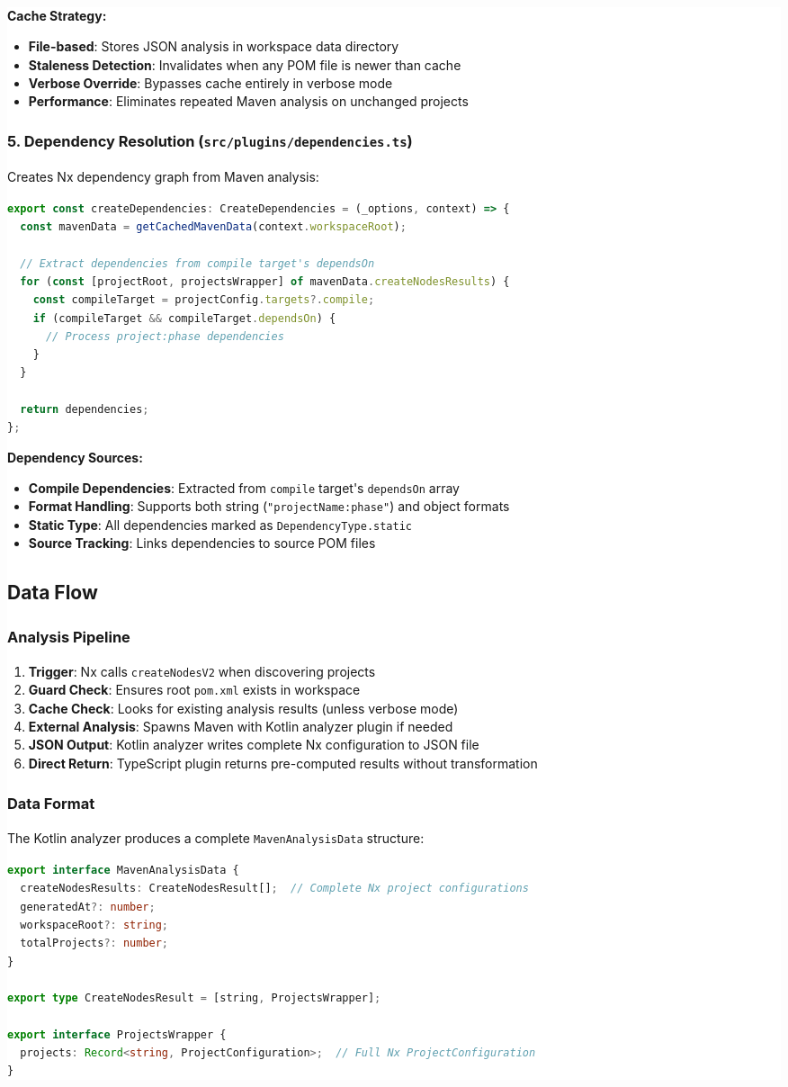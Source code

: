 **Cache Strategy:**
- **File-based**: Stores JSON analysis in workspace data directory
- **Staleness Detection**: Invalidates when any POM file is newer than cache
- **Verbose Override**: Bypasses cache entirely in verbose mode
- **Performance**: Eliminates repeated Maven analysis on unchanged projects

### 5. Dependency Resolution (`src/plugins/dependencies.ts`)

Creates Nx dependency graph from Maven analysis:

```typescript
export const createDependencies: CreateDependencies = (_options, context) => {
  const mavenData = getCachedMavenData(context.workspaceRoot);
  
  // Extract dependencies from compile target's dependsOn
  for (const [projectRoot, projectsWrapper] of mavenData.createNodesResults) {
    const compileTarget = projectConfig.targets?.compile;
    if (compileTarget && compileTarget.dependsOn) {
      // Process project:phase dependencies
    }
  }
  
  return dependencies;
};
```

**Dependency Sources:**
- **Compile Dependencies**: Extracted from `compile` target's `dependsOn` array
- **Format Handling**: Supports both string (`"projectName:phase"`) and object formats
- **Static Type**: All dependencies marked as `DependencyType.static`
- **Source Tracking**: Links dependencies to source POM files

## Data Flow

### Analysis Pipeline

1. **Trigger**: Nx calls `createNodesV2` when discovering projects
2. **Guard Check**: Ensures root `pom.xml` exists in workspace
3. **Cache Check**: Looks for existing analysis results (unless verbose mode)
4. **External Analysis**: Spawns Maven with Kotlin analyzer plugin if needed
5. **JSON Output**: Kotlin analyzer writes complete Nx configuration to JSON file
6. **Direct Return**: TypeScript plugin returns pre-computed results without transformation

### Data Format

The Kotlin analyzer produces a complete `MavenAnalysisData` structure:

```typescript
export interface MavenAnalysisData {
  createNodesResults: CreateNodesResult[];  // Complete Nx project configurations
  generatedAt?: number;
  workspaceRoot?: string;
  totalProjects?: number;
}

export type CreateNodesResult = [string, ProjectsWrapper];

export interface ProjectsWrapper {
  projects: Record<string, ProjectConfiguration>;  // Full Nx ProjectConfiguration
}
```
